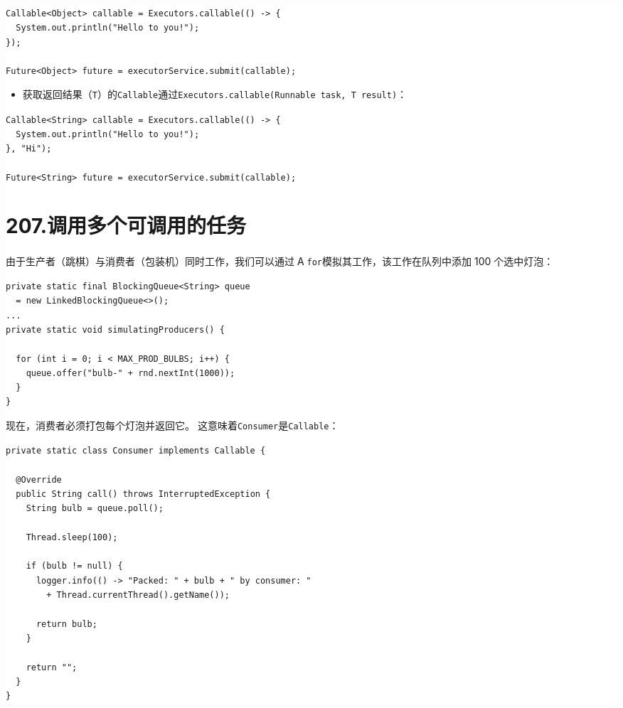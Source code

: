 ```
Callable<Object> callable = Executors.callable(() -> {
  System.out.println("Hello to you!");
});

Future<Object> future = executorService.submit(callable);
```

*   获取返回结果（`T`）的`Callable`通过`Executors.callable​(Runnable task, T result)`：

```
Callable<String> callable = Executors.callable(() -> {
  System.out.println("Hello to you!");
}, "Hi");

Future<String> future = executorService.submit(callable);
```

# 207.调用多个可调用的任务

由于生产者（跳棋）与消费者（包装机）同时工作，我们可以通过 A `for`模拟其工作，该工作在队列中添加 100 个选中灯泡：

```
private static final BlockingQueue<String> queue 
  = new LinkedBlockingQueue<>();
...
private static void simulatingProducers() {

  for (int i = 0; i < MAX_PROD_BULBS; i++) {
    queue.offer("bulb-" + rnd.nextInt(1000));
  }
}
```

现在，消费者必须打包每个灯泡并返回它。 这意味着`Consumer`是`Callable`：

```
private static class Consumer implements Callable {

  @Override
  public String call() throws InterruptedException {
    String bulb = queue.poll();

    Thread.sleep(100);

    if (bulb != null) {
      logger.info(() -> "Packed: " + bulb + " by consumer: " 
        + Thread.currentThread().getName());

      return bulb;
    }

    return "";
  }
}
```
